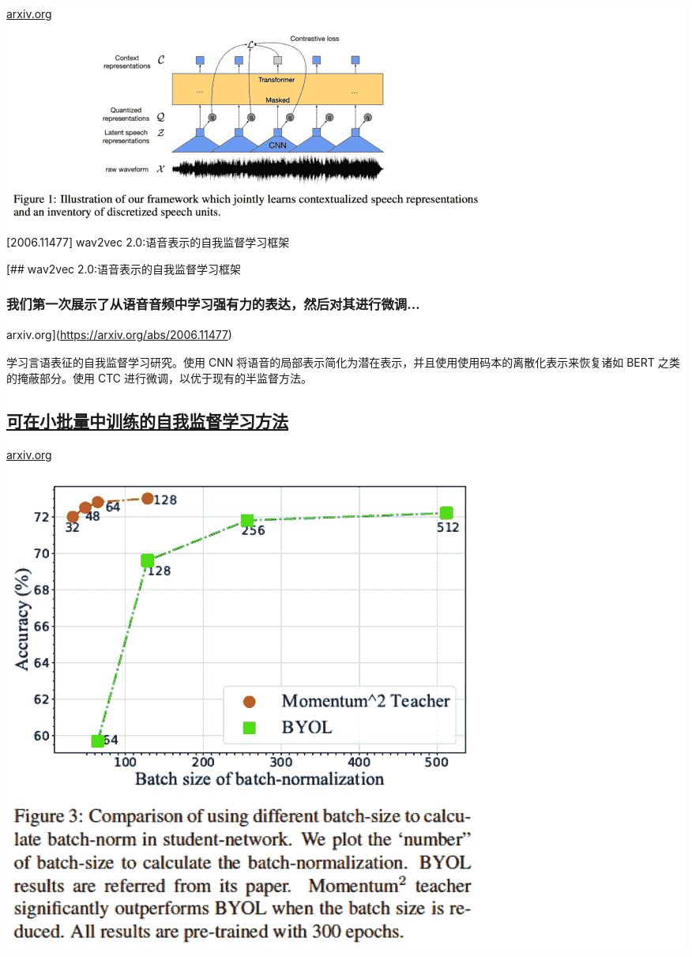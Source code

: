 [arxiv.org](https://arxiv.org/abs/2006.11477)

![](img/d71486dec201c36192176bf75934d218.png)

[2006.11477] wav2vec 2.0:语音表示的自我监督学习框架

 [## wav2vec 2.0:语音表示的自我监督学习框架

### 我们第一次展示了从语音音频中学习强有力的表达，然后对其进行微调…

arxiv.org](https://arxiv.org/abs/2006.11477) 

学习言语表征的自我监督学习研究。使用 CNN 将语音的局部表示简化为潜在表示，并且使用使用码本的离散化表示来恢复诸如 BERT 之类的掩蔽部分。使用 CTC 进行微调，以优于现有的半监督方法。

## [可在小批量中训练的自我监督学习方法](https://arxiv.org/abs/2101.07525?utm_campaign=Akira%27s%20ML%20news&utm_medium=email&utm_source=Revue%20newsletter)

[arxiv.org](https://arxiv.org/abs/2101.07525)

![](img/6c9b930fe04d7f62d1f3981c52dfd8cc.png)
